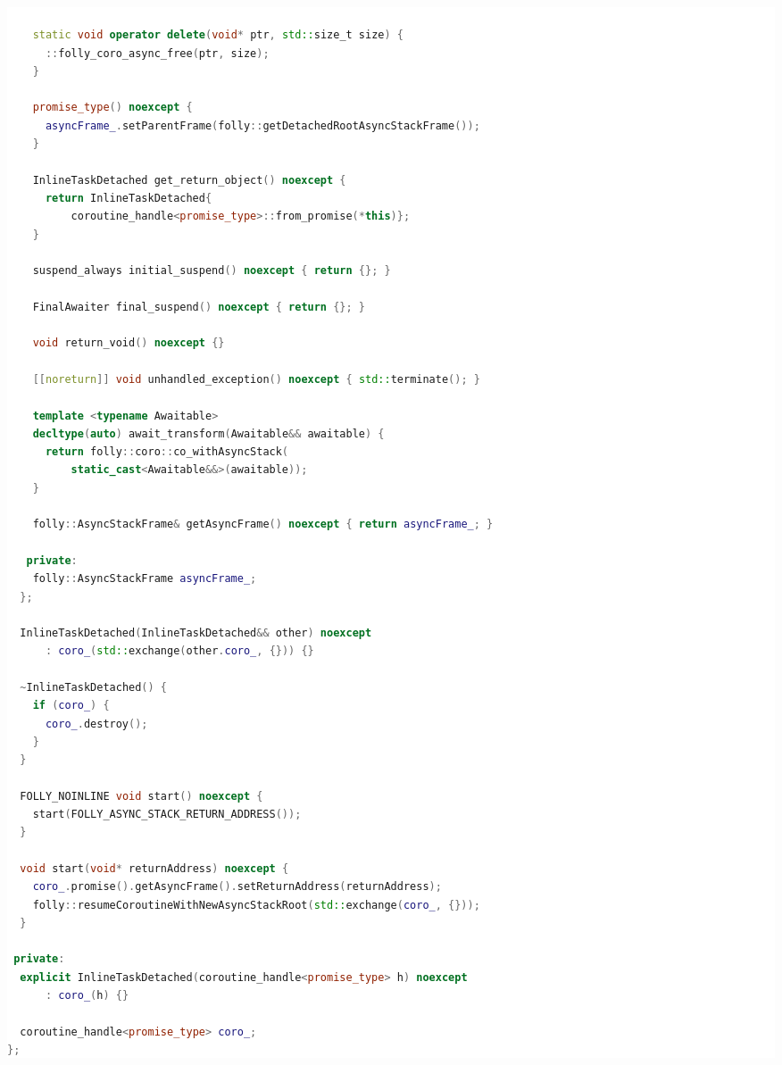 ```c++

    static void operator delete(void* ptr, std::size_t size) {
      ::folly_coro_async_free(ptr, size);
    }

    promise_type() noexcept {
      asyncFrame_.setParentFrame(folly::getDetachedRootAsyncStackFrame());
    }

    InlineTaskDetached get_return_object() noexcept {
      return InlineTaskDetached{
          coroutine_handle<promise_type>::from_promise(*this)};
    }

    suspend_always initial_suspend() noexcept { return {}; }

    FinalAwaiter final_suspend() noexcept { return {}; }

    void return_void() noexcept {}

    [[noreturn]] void unhandled_exception() noexcept { std::terminate(); }

    template <typename Awaitable>
    decltype(auto) await_transform(Awaitable&& awaitable) {
      return folly::coro::co_withAsyncStack(
          static_cast<Awaitable&&>(awaitable));
    }

    folly::AsyncStackFrame& getAsyncFrame() noexcept { return asyncFrame_; }

   private:
    folly::AsyncStackFrame asyncFrame_;
  };

  InlineTaskDetached(InlineTaskDetached&& other) noexcept
      : coro_(std::exchange(other.coro_, {})) {}

  ~InlineTaskDetached() {
    if (coro_) {
      coro_.destroy();
    }
  }

  FOLLY_NOINLINE void start() noexcept {
    start(FOLLY_ASYNC_STACK_RETURN_ADDRESS());
  }

  void start(void* returnAddress) noexcept {
    coro_.promise().getAsyncFrame().setReturnAddress(returnAddress);
    folly::resumeCoroutineWithNewAsyncStackRoot(std::exchange(coro_, {}));
  }

 private:
  explicit InlineTaskDetached(coroutine_handle<promise_type> h) noexcept
      : coro_(h) {}

  coroutine_handle<promise_type> coro_;
};
```
